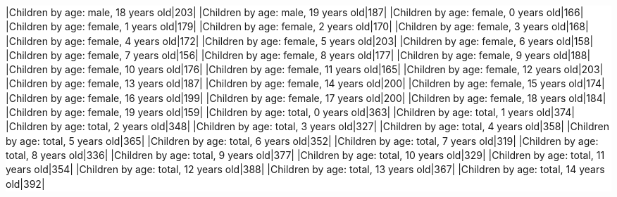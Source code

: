 |Children by age: male, 18 years old|203|
|Children by age: male, 19 years old|187|
|Children by age: female, 0 years old|166|
|Children by age: female, 1 years old|179|
|Children by age: female, 2 years old|170|
|Children by age: female, 3 years old|168|
|Children by age: female, 4 years old|172|
|Children by age: female, 5 years old|203|
|Children by age: female, 6 years old|158|
|Children by age: female, 7 years old|156|
|Children by age: female, 8 years old|177|
|Children by age: female, 9 years old|188|
|Children by age: female, 10 years old|176|
|Children by age: female, 11 years old|165|
|Children by age: female, 12 years old|203|
|Children by age: female, 13 years old|187|
|Children by age: female, 14 years old|200|
|Children by age: female, 15 years old|174|
|Children by age: female, 16 years old|199|
|Children by age: female, 17 years old|200|
|Children by age: female, 18 years old|184|
|Children by age: female, 19 years old|159|
|Children by age: total, 0 years old|363|
|Children by age: total, 1 years old|374|
|Children by age: total, 2 years old|348|
|Children by age: total, 3 years old|327|
|Children by age: total, 4 years old|358|
|Children by age: total, 5 years old|365|
|Children by age: total, 6 years old|352|
|Children by age: total, 7 years old|319|
|Children by age: total, 8 years old|336|
|Children by age: total, 9 years old|377|
|Children by age: total, 10 years old|329|
|Children by age: total, 11 years old|354|
|Children by age: total, 12 years old|388|
|Children by age: total, 13 years old|367|
|Children by age: total, 14 years old|392|